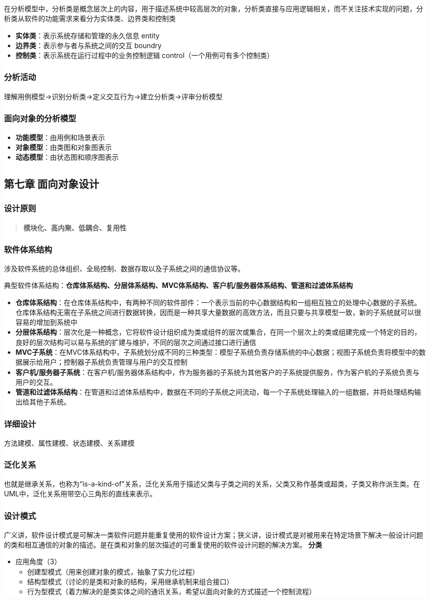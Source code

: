在分析模型中，分析类是概念层次上的内容，用于描述系统中较高层次的对象，分析类直接与应用逻辑相关，而不关注技术实现的问题，分析类从软件的功能需求来看分为实体类、边界类和控制类

- **实体类**：表示系统存储和管理的永久信息 entity
- **边界类**：表示参与者与系统之间的交互 boundry
- **控制类**：表示系统在运行过程中的业务控制逻辑 control（一个用例可有多个控制类）

### 分析活动

理解用例模型→识别分析类→定义交互行为→建立分析类→评审分析模型

### 面向对象的分析模型

- **功能模型**：由用例和场景表示
- **对象模型**：由类图和对象图表示
- **动态模型**：由状态图和顺序图表示

## 第七章 面向对象设计

### 设计原则

> **模块化、高内聚、低耦合、复用性**

### 软件体系结构

涉及软件系统的总体组织、全局控制、数据存取以及子系统之间的通信协议等。

典型软件体系结构：**仓库体系结构、分层体系结构、MVC体系结构、客户机/服务器体系结构、管道和过滤体系结构**

- **仓库体系结构**：在仓库体系结构中，有两种不同的软件部件：一个表示当前的中心数据结构和一组相互独立的处理中心数据的子系统。仓库体系结构无需在子系统之间进行数据转换，因而是一种共享大量数据的高效方法，而且只要与共享模型一致，新的子系统就可以很容易的增加到系统中
- **分层体系结构**：层次化是一种概念，它将软件设计组织成为类或组件的层次或集合，在同一个层次上的类或组建完成一个特定的目的，良好的层次结构可以易与系统的扩建与维护，不同的层次之间通过接口进行通信
- **MVC子系统**：在MVC体系结构中，子系统划分成不同的三种类型：模型子系统负责存储系统的中心数据；视图子系统负责将模型中的数据展示给用户；控制器子系统负责管理与用户的交互控制
- **客户机/服务器子系统**：在客户机/服务器体系结构中，作为服务器的子系统为其他客户的子系统提供服务，作为客户机的子系统负责与用户的交互。
- **管道和过滤体系结构**：在管道和过滤体系结构中，数据在不同的子系统之间流动，每一个子系统处理输入的一组数据，并将处理结构输出给其他子系统。

### 详细设计

方法建模、属性建模、状态建模、关系建模

### 泛化关系

也就是继承关系，也称为“is-a-kind-of”关系，泛化关系用于描述父类与子类之间的关系，父类又称作基类或超类，子类又称作派生类。在UML中，泛化关系用带空心三角形的直线来表示。

### 设计模式

广义讲，软件设计模式是可解决一类软件问题并能重复使用的软件设计方案；狭义讲，设计模式是对被用来在特定场景下解决一般设计问题的类和相互通信的对象的描述。是在类和对象的层次描述的可重复使用的软件设计问题的解决方案。 **分类**

- 应用角度（3）
  - 创建型模式（用来创建对象的模式，抽象了实力化过程）
  - 结构型模式（讨论的是类和对象的结构，采用继承机制来组合接口）
  - 行为型模式（着力解决的是类实体之间的通讯关系，希望以面向对象的方式描述一个控制流程）
